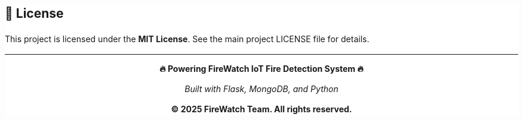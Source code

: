 
## 📄 License

This project is licensed under the **MIT License**. See the main project LICENSE file for details.

---

<div align="center">

**🔥 Powering FireWatch IoT Fire Detection System 🔥**

*Built with Flask, MongoDB, and Python*

**© 2025 FireWatch Team. All rights reserved.**

</div>
